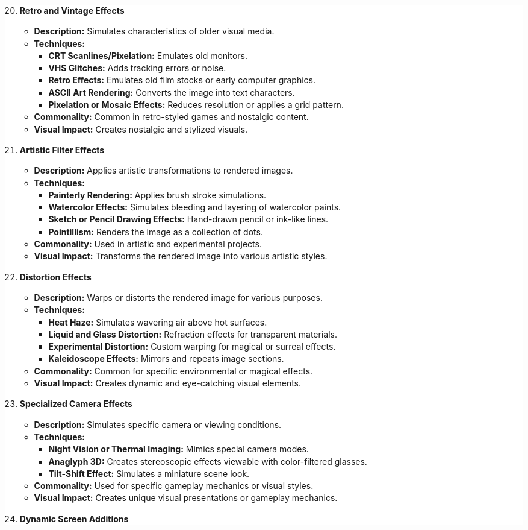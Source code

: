 20. **Retro and Vintage Effects**

    - **Description:** Simulates characteristics of older visual media.
    - **Techniques:**
      - **CRT Scanlines/Pixelation:** Emulates old monitors.
      - **VHS Glitches:** Adds tracking errors or noise.
      - **Retro Effects:** Emulates old film stocks or early computer graphics.
      - **ASCII Art Rendering:** Converts the image into text characters.
      - **Pixelation or Mosaic Effects:** Reduces resolution or applies a grid
        pattern.
    - **Commonality:** Common in retro-styled games and nostalgic content.
    - **Visual Impact:** Creates nostalgic and stylized visuals.

21. **Artistic Filter Effects**

    - **Description:** Applies artistic transformations to rendered images.
    - **Techniques:**
      - **Painterly Rendering:** Applies brush stroke simulations.
      - **Watercolor Effects:** Simulates bleeding and layering of watercolor
        paints.
      - **Sketch or Pencil Drawing Effects:** Hand-drawn pencil or ink-like
        lines.
      - **Pointillism:** Renders the image as a collection of dots.
    - **Commonality:** Used in artistic and experimental projects.
    - **Visual Impact:** Transforms the rendered image into various artistic
      styles.

22. **Distortion Effects**

    - **Description:** Warps or distorts the rendered image for various
      purposes.
    - **Techniques:**
      - **Heat Haze:** Simulates wavering air above hot surfaces.
      - **Liquid and Glass Distortion:** Refraction effects for transparent
        materials.
      - **Experimental Distortion:** Custom warping for magical or surreal
        effects.
      - **Kaleidoscope Effects:** Mirrors and repeats image sections.
    - **Commonality:** Common for specific environmental or magical effects.
    - **Visual Impact:** Creates dynamic and eye-catching visual elements.

23. **Specialized Camera Effects**

    - **Description:** Simulates specific camera or viewing conditions.
    - **Techniques:**
      - **Night Vision or Thermal Imaging:** Mimics special camera modes.
      - **Anaglyph 3D:** Creates stereoscopic effects viewable with
        color-filtered glasses.
      - **Tilt-Shift Effect:** Simulates a miniature scene look.
    - **Commonality:** Used for specific gameplay mechanics or visual styles.
    - **Visual Impact:** Creates unique visual presentations or gameplay
      mechanics.

24. **Dynamic Screen Additions**
